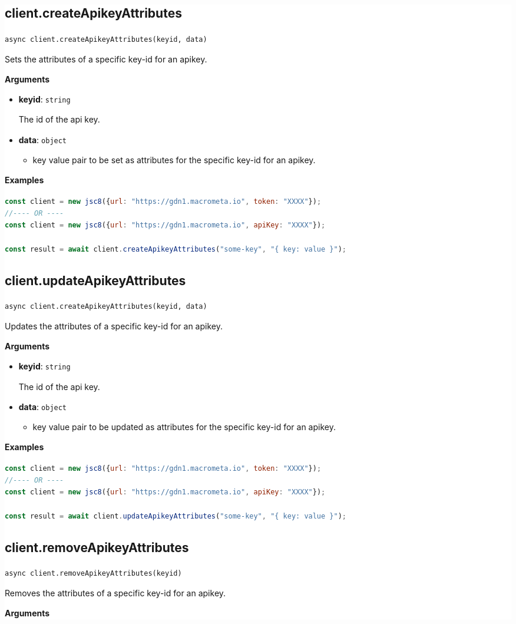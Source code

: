 ## client.createApikeyAttributes

`async client.createApikeyAttributes(keyid, data)`

Sets the attributes of a specific key-id for an apikey.

**Arguments**

- **keyid**: `string`
    
    The id of the api key.

- **data**: `object`
    
    - key value pair to be set as attributes for the specific key-id for an apikey.

**Examples**

```js
const client = new jsc8({url: "https://gdn1.macrometa.io", token: "XXXX"});
//---- OR ----
const client = new jsc8({url: "https://gdn1.macrometa.io", apiKey: "XXXX"});

const result = await client.createApikeyAttributes("some-key", "{ key: value }");
```
## client.updateApikeyAttributes

`async client.createApikeyAttributes(keyid, data)`

Updates the attributes of a specific key-id for an apikey.

**Arguments**

- **keyid**: `string`
    
    The id of the api key.

- **data**: `object`
    
    - key value pair to be updated as attributes for the specific key-id for an apikey.

**Examples**

```js
const client = new jsc8({url: "https://gdn1.macrometa.io", token: "XXXX"});
//---- OR ----
const client = new jsc8({url: "https://gdn1.macrometa.io", apiKey: "XXXX"});

const result = await client.updateApikeyAttributes("some-key", "{ key: value }");
```

## client.removeApikeyAttributes

`async client.removeApikeyAttributes(keyid)`

Removes the attributes of a specific key-id for an apikey.

**Arguments**
